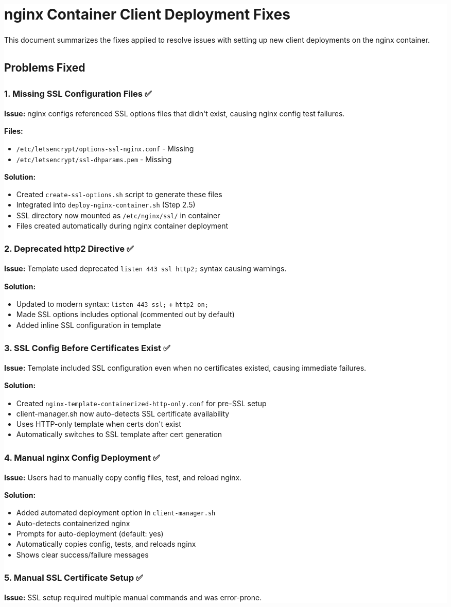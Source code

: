 # nginx Container Client Deployment Fixes

This document summarizes the fixes applied to resolve issues with setting up new client deployments on the nginx container.

## Problems Fixed

### 1. Missing SSL Configuration Files ✅
**Issue:** nginx configs referenced SSL options files that didn't exist, causing nginx config test failures.

**Files:**
- `/etc/letsencrypt/options-ssl-nginx.conf` - Missing
- `/etc/letsencrypt/ssl-dhparams.pem` - Missing

**Solution:**
- Created `create-ssl-options.sh` script to generate these files
- Integrated into `deploy-nginx-container.sh` (Step 2.5)
- SSL directory now mounted as `/etc/nginx/ssl/` in container
- Files created automatically during nginx container deployment

### 2. Deprecated http2 Directive ✅
**Issue:** Template used deprecated `listen 443 ssl http2;` syntax causing warnings.

**Solution:**
- Updated to modern syntax: `listen 443 ssl;` + `http2 on;`
- Made SSL options includes optional (commented out by default)
- Added inline SSL configuration in template

### 3. SSL Config Before Certificates Exist ✅
**Issue:** Template included SSL configuration even when no certificates existed, causing immediate failures.

**Solution:**
- Created `nginx-template-containerized-http-only.conf` for pre-SSL setup
- client-manager.sh now auto-detects SSL certificate availability
- Uses HTTP-only template when certs don't exist
- Automatically switches to SSL template after cert generation

### 4. Manual nginx Config Deployment ✅
**Issue:** Users had to manually copy config files, test, and reload nginx.

**Solution:**
- Added automated deployment option in `client-manager.sh`
- Auto-detects containerized nginx
- Prompts for auto-deployment (default: yes)
- Automatically copies config, tests, and reloads nginx
- Shows clear success/failure messages

### 5. Manual SSL Certificate Setup ✅
**Issue:** SSL setup required multiple manual commands and was error-prone.
